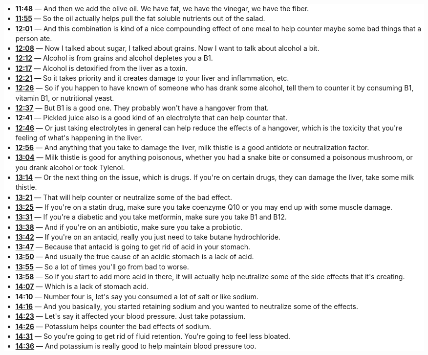 - **[11:48](https://www.youtube.com/watch?v=qS_GSDbxCbE&t=708s)** — And then we add the olive oil. We have fat, we have the vinegar, we have the fiber.
- **[11:55](https://www.youtube.com/watch?v=qS_GSDbxCbE&t=715s)** — So the oil actually helps pull the fat soluble nutrients out of the salad.
- **[12:01](https://www.youtube.com/watch?v=qS_GSDbxCbE&t=721s)** — And this combination is kind of a nice compounding effect of one meal to help counter maybe some bad things that a person ate.
- **[12:08](https://www.youtube.com/watch?v=qS_GSDbxCbE&t=728s)** — Now I talked about sugar, I talked about grains. Now I want to talk about alcohol a bit.
- **[12:12](https://www.youtube.com/watch?v=qS_GSDbxCbE&t=732s)** — Alcohol is from grains and alcohol depletes you a B1.
- **[12:17](https://www.youtube.com/watch?v=qS_GSDbxCbE&t=737s)** — Alcohol is detoxified from the liver as a toxin.
- **[12:21](https://www.youtube.com/watch?v=qS_GSDbxCbE&t=741s)** — So it takes priority and it creates damage to your liver and inflammation, etc.
- **[12:26](https://www.youtube.com/watch?v=qS_GSDbxCbE&t=746s)** — So if you happen to have known of someone who has drank some alcohol, tell them to counter it by consuming B1, vitamin B1, or nutritional yeast.
- **[12:37](https://www.youtube.com/watch?v=qS_GSDbxCbE&t=757s)** — But B1 is a good one. They probably won't have a hangover from that.
- **[12:41](https://www.youtube.com/watch?v=qS_GSDbxCbE&t=761s)** — Pickled juice also is a good kind of an electrolyte that can help counter that.
- **[12:46](https://www.youtube.com/watch?v=qS_GSDbxCbE&t=766s)** — Or just taking electrolytes in general can help reduce the effects of a hangover, which is the toxicity that you're feeling of what's happening in the liver.
- **[12:56](https://www.youtube.com/watch?v=qS_GSDbxCbE&t=776s)** — And anything that you take to damage the liver, milk thistle is a good antidote or neutralization factor.
- **[13:04](https://www.youtube.com/watch?v=qS_GSDbxCbE&t=784s)** — Milk thistle is good for anything poisonous, whether you had a snake bite or consumed a poisonous mushroom, or you drank alcohol or took Tylenol.
- **[13:14](https://www.youtube.com/watch?v=qS_GSDbxCbE&t=794s)** — Or the next thing on the issue, which is drugs. If you're on certain drugs, they can damage the liver, take some milk thistle.
- **[13:21](https://www.youtube.com/watch?v=qS_GSDbxCbE&t=801s)** — That will help counter or neutralize some of the bad effect.
- **[13:25](https://www.youtube.com/watch?v=qS_GSDbxCbE&t=805s)** — If you're on a statin drug, make sure you take coenzyme Q10 or you may end up with some muscle damage.
- **[13:31](https://www.youtube.com/watch?v=qS_GSDbxCbE&t=811s)** — If you're a diabetic and you take metformin, make sure you take B1 and B12.
- **[13:38](https://www.youtube.com/watch?v=qS_GSDbxCbE&t=818s)** — And if you're on an antibiotic, make sure you take a probiotic.
- **[13:42](https://www.youtube.com/watch?v=qS_GSDbxCbE&t=822s)** — If you're on an antacid, really you just need to take butane hydrochloride.
- **[13:47](https://www.youtube.com/watch?v=qS_GSDbxCbE&t=827s)** — Because that antacid is going to get rid of acid in your stomach.
- **[13:50](https://www.youtube.com/watch?v=qS_GSDbxCbE&t=830s)** — And usually the true cause of an acidic stomach is a lack of acid.
- **[13:55](https://www.youtube.com/watch?v=qS_GSDbxCbE&t=835s)** — So a lot of times you'll go from bad to worse.
- **[13:58](https://www.youtube.com/watch?v=qS_GSDbxCbE&t=838s)** — So if you start to add more acid in there, it will actually help neutralize some of the side effects that it's creating.
- **[14:07](https://www.youtube.com/watch?v=qS_GSDbxCbE&t=847s)** — Which is a lack of stomach acid.
- **[14:10](https://www.youtube.com/watch?v=qS_GSDbxCbE&t=850s)** — Number four is, let's say you consumed a lot of salt or like sodium.
- **[14:16](https://www.youtube.com/watch?v=qS_GSDbxCbE&t=856s)** — And you basically, you started retaining sodium and you wanted to neutralize some of the effects.
- **[14:23](https://www.youtube.com/watch?v=qS_GSDbxCbE&t=863s)** — Let's say it affected your blood pressure. Just take potassium.
- **[14:26](https://www.youtube.com/watch?v=qS_GSDbxCbE&t=866s)** — Potassium helps counter the bad effects of sodium.
- **[14:31](https://www.youtube.com/watch?v=qS_GSDbxCbE&t=871s)** — So you're going to get rid of fluid retention. You're going to feel less bloated.
- **[14:36](https://www.youtube.com/watch?v=qS_GSDbxCbE&t=876s)** — And potassium is really good to help maintain blood pressure too.